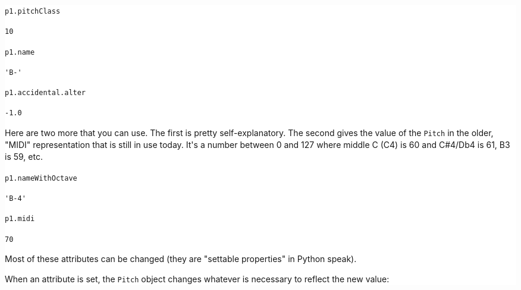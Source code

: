 
```python
p1.pitchClass
```




    10




```python
p1.name
```




    'B-'




```python
p1.accidental.alter
```




    -1.0



Here are two more that you can use.  The first
is pretty self-explanatory.  The second gives the
value of the `Pitch` in the older, "MIDI" representation
that is still in use today.  It's a number between 0 and
127 where middle C (C4) is 60 and C#4/Db4 is 61, B3 is 59,
etc.


```python
p1.nameWithOctave
```




    'B-4'




```python
p1.midi
```




    70



Most of these attributes can be changed (they are
"settable properties" in Python speak).

When an attribute is set, the `Pitch` object changes whatever
is necessary to reflect the new value:
